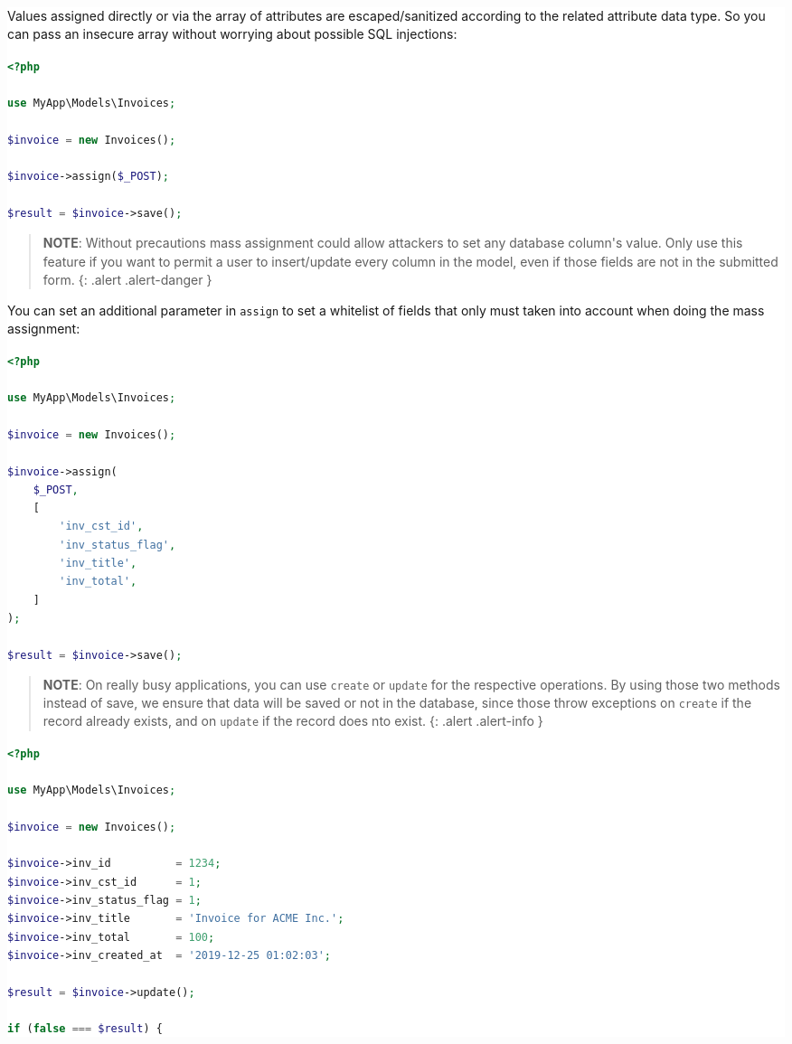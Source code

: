 Values assigned directly or via the array of attributes are escaped/sanitized according to the related attribute data type. So you can pass an insecure array without worrying about possible SQL injections:

```php
<?php

use MyApp\Models\Invoices;

$invoice = new Invoices();

$invoice->assign($_POST);

$result = $invoice->save();
```

> **NOTE**: Without precautions mass assignment could allow attackers to set any database column's value. Only use this feature if you want to permit a user to insert/update every column in the model, even if those fields are not in the submitted form.
{: .alert .alert-danger }

You can set an additional parameter in `assign` to set a whitelist of fields that only must taken into account when doing the mass assignment:

```php
<?php

use MyApp\Models\Invoices;

$invoice = new Invoices();

$invoice->assign(
    $_POST,
    [
        'inv_cst_id',
        'inv_status_flag',
        'inv_title',
        'inv_total',
    ]
);

$result = $invoice->save();
```

> **NOTE**: On really busy applications, you can use `create` or `update` for the respective operations. By using those two methods instead of save, we ensure that data will be saved or not in the database, since those throw exceptions on `create` if the record already exists, and on `update` if the record does nto exist.
{: .alert .alert-info }

```php
<?php

use MyApp\Models\Invoices;

$invoice = new Invoices();

$invoice->inv_id          = 1234;
$invoice->inv_cst_id      = 1;
$invoice->inv_status_flag = 1;
$invoice->inv_title       = 'Invoice for ACME Inc.';
$invoice->inv_total       = 100;
$invoice->inv_created_at  = '2019-12-25 01:02:03';

$result = $invoice->update();

if (false === $result) {
```